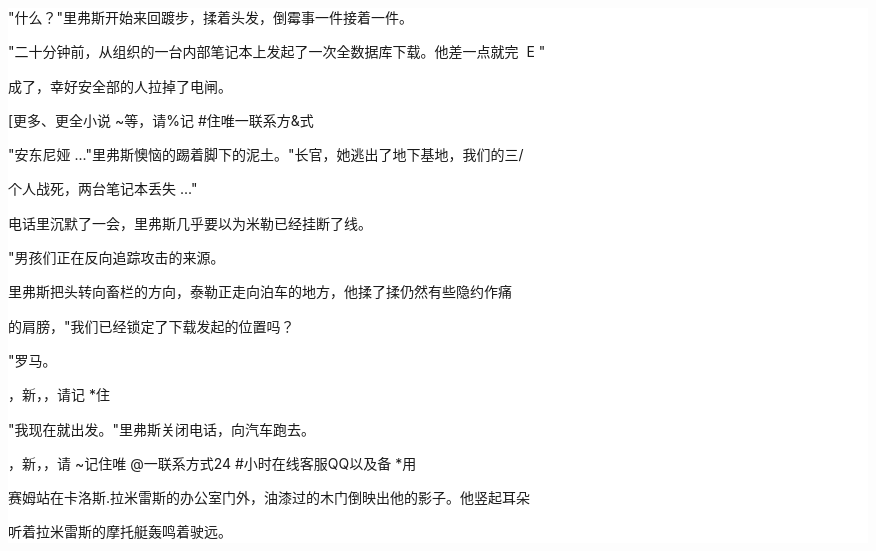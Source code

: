 
"什么？"里弗斯开始来回踱步，揉着头发，倒霉事一件接着一件。



"二十分钟前，从组织的一台内部笔记本上发起了一次全数据库下载。他差一点就完  E "



成了，幸好安全部的人拉掉了电闸。



 [更多、更全小说 ~等，请%记 #住唯一联系方&式



"安东尼娅 ..."里弗斯懊恼的踢着脚下的泥土。"长官，她逃出了地下基地，我们的三/



个人战死，两台笔记本丢失 ..."





电话里沉默了一会，里弗斯几乎要以为米勒已经挂断了线。





"男孩们正在反向追踪攻击的来源。



里弗斯把头转向畜栏的方向，泰勒正走向泊车的地方，他揉了揉仍然有些隐约作痛



的肩膀，"我们已经锁定了下载发起的位置吗？



"罗马。



，新，，请记 *住



"我现在就出发。"里弗斯关闭电话，向汽车跑去。



，新，，请 ~记住唯 @一联系方式24 #小时在线客服QQ以及备 *用











赛姆站在卡洛斯.拉米雷斯的办公室门外，油漆过的木门倒映出他的影子。他竖起耳朵



听着拉米雷斯的摩托艇轰鸣着驶远。




